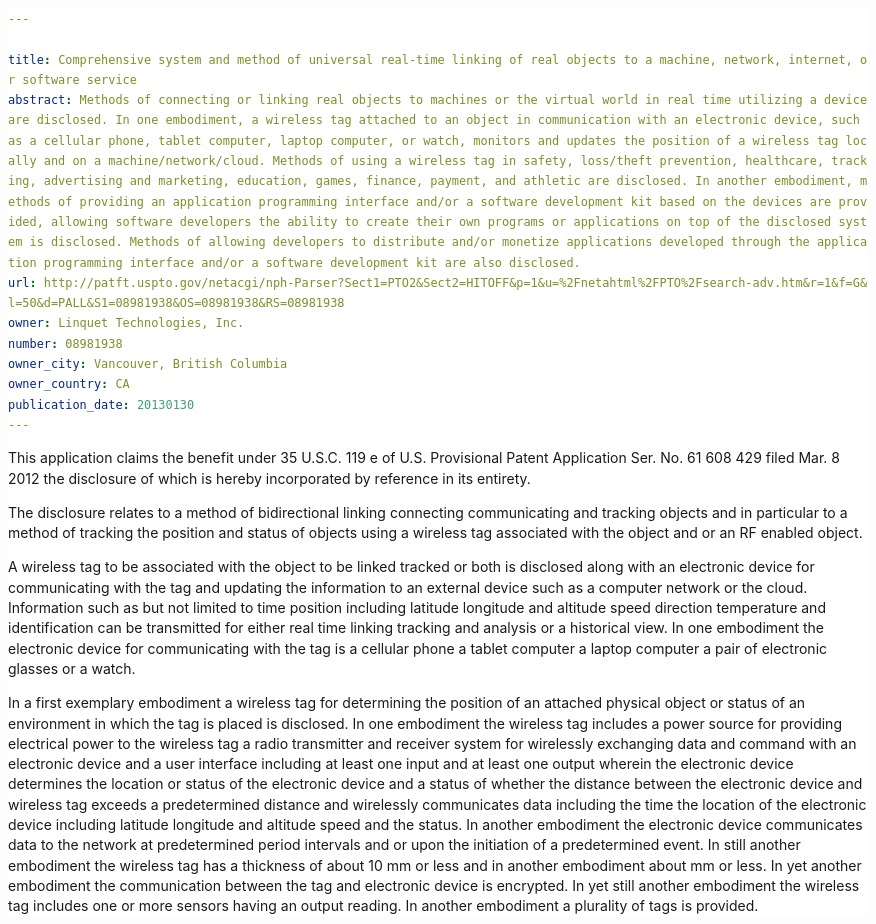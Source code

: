 ```yaml
---

title: Comprehensive system and method of universal real-time linking of real objects to a machine, network, internet, or software service
abstract: Methods of connecting or linking real objects to machines or the virtual world in real time utilizing a device are disclosed. In one embodiment, a wireless tag attached to an object in communication with an electronic device, such as a cellular phone, tablet computer, laptop computer, or watch, monitors and updates the position of a wireless tag locally and on a machine/network/cloud. Methods of using a wireless tag in safety, loss/theft prevention, healthcare, tracking, advertising and marketing, education, games, finance, payment, and athletic are disclosed. In another embodiment, methods of providing an application programming interface and/or a software development kit based on the devices are provided, allowing software developers the ability to create their own programs or applications on top of the disclosed system is disclosed. Methods of allowing developers to distribute and/or monetize applications developed through the application programming interface and/or a software development kit are also disclosed.
url: http://patft.uspto.gov/netacgi/nph-Parser?Sect1=PTO2&Sect2=HITOFF&p=1&u=%2Fnetahtml%2FPTO%2Fsearch-adv.htm&r=1&f=G&l=50&d=PALL&S1=08981938&OS=08981938&RS=08981938
owner: Linquet Technologies, Inc.
number: 08981938
owner_city: Vancouver, British Columbia
owner_country: CA
publication_date: 20130130
---
```

This application claims the benefit under 35 U.S.C. 119 e of U.S. Provisional Patent Application Ser. No. 61 608 429 filed Mar. 8 2012 the disclosure of which is hereby incorporated by reference in its entirety.

The disclosure relates to a method of bidirectional linking connecting communicating and tracking objects and in particular to a method of tracking the position and status of objects using a wireless tag associated with the object and or an RF enabled object.

A wireless tag to be associated with the object to be linked tracked or both is disclosed along with an electronic device for communicating with the tag and updating the information to an external device such as a computer network or the cloud. Information such as but not limited to time position including latitude longitude and altitude speed direction temperature and identification can be transmitted for either real time linking tracking and analysis or a historical view. In one embodiment the electronic device for communicating with the tag is a cellular phone a tablet computer a laptop computer a pair of electronic glasses or a watch.

In a first exemplary embodiment a wireless tag for determining the position of an attached physical object or status of an environment in which the tag is placed is disclosed. In one embodiment the wireless tag includes a power source for providing electrical power to the wireless tag a radio transmitter and receiver system for wirelessly exchanging data and command with an electronic device and a user interface including at least one input and at least one output wherein the electronic device determines the location or status of the electronic device and a status of whether the distance between the electronic device and wireless tag exceeds a predetermined distance and wirelessly communicates data including the time the location of the electronic device including latitude longitude and altitude speed and the status. In another embodiment the electronic device communicates data to the network at predetermined period intervals and or upon the initiation of a predetermined event. In still another embodiment the wireless tag has a thickness of about 10 mm or less and in another embodiment about mm or less. In yet another embodiment the communication between the tag and electronic device is encrypted. In yet still another embodiment the wireless tag includes one or more sensors having an output reading. In another embodiment a plurality of tags is provided.
